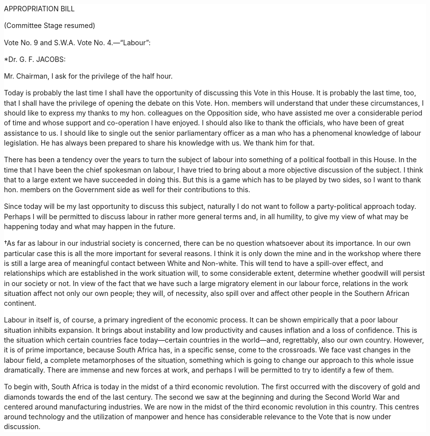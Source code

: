 <heading>APPROPRIATION BILL</heading>

<summary>(Committee Stage resumed)</summary>

<p>Vote No. 9 and S.W.A. Vote No. 4.&#x2014;&#x201C;Labour&#x201D;:</p>

<speech by="#jacobs">

<from>*Dr. <person refersTo="hansard_za">G. F. JACOBS</person>:</from>

<p>Mr. Chairman, I ask for the privilege of the half hour.</p>

<p>Today is probably the last time I shall have the opportunity of discussing this Vote in this House. It is probably the last time, too, that I shall have the privilege of opening the debate on this Vote. Hon. members will understand <span class="col_7471-7472" refersTo="page_1057"/>that under these circumstances, I should like to express my thanks to my hon. colleagues on the Opposition side, who have assisted me over a considerable period of time and whose support and co-operation I have enjoyed. I should also like to thank the officials, who have been of great assistance to us. I should like to single out the senior parliamentary officer as a man who has a phenomenal knowledge of labour legislation. He has always been prepared to share his knowledge with us. We thank him for that.</p>

<p>There has been a tendency over the years to turn the subject of labour into something of a political football in this House. In the time that I have been the chief spokesman on labour, I have tried to bring about a more objective discussion of the subject. I think that to a large extent we have succeeded in doing this. But this is a game which has to be played by two sides, so I want to thank hon. members on the Government side as well for their contributions to this.</p>

<p>Since today will be my last opportunity to discuss this subject, naturally I do not want to follow a party-political approach today. Perhaps I will be permitted to discuss labour in rather more general terms and, in all humility, to give my view of what may be happening today and what may happen in the future.</p>

<p>&#x2020;As far as labour in our industrial society is concerned, there can be no question whatsoever about its importance. In our own particular case this is all the more important for several reasons. I think it is only down the mine and in the workshop where there is still a large area of meaningful contact between White and Non-white. This will tend to have a spill-over effect, and relationships which are established in the work situation will, to some considerable extent, determine whether goodwill will persist in our society or not. In view of the fact that we have such a large migratory element in our labour force, relations in the work situation affect not only our own people; they will, of necessity, also spill over and affect other people in the Southern African continent.</p>

<p>Labour in itself is, of course, a primary ingredient of the economic process. It can be shown empirically that a poor labour situation inhibits expansion. It brings about instability and low productivity and causes inflation and a loss of confidence. This is the situation which certain countries face today&#x2014;certain countries in the world&#x2014;and, regrettably, also our own country. However, it is of prime importance, because South Africa has, in a specific sense, come to the crossroads. We face vast changes in the labour field, a complete metamorphoses of the situation, something which is going to change our approach to this whole issue dramatically. There are immense and new forces at work, and perhaps I will be permitted to try to identify a few of them.</p>

<p>To begin with, South Africa is today in the midst of a third economic revolution. The first occurred with the discovery of gold and diamonds towards the end of the last century. The second we saw at the beginning and during the Second World War and centered around manufacturing industries. We are now in the midst of the third economic revolution in this country. This centres around technology and the utilization of manpower and hence has considerable relevance to the Vote that is now under discussion.</p>
